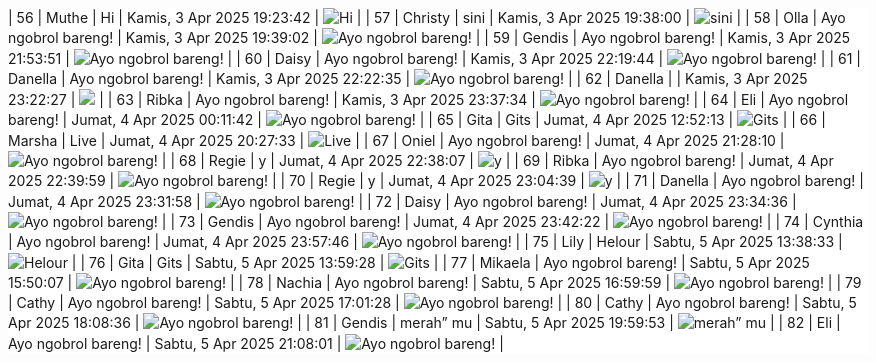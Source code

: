 | 56 | Muthe | Hi | Kamis, 3 Apr 2025 19:23:42 | <img src="https://cdn.idntimes.com/content-images/post/20250403/9f308a8f-29cb-45c0-9df2-6ffd16bc9298-250403192332.jpg" alt="Hi" width="200"/> |
| 57 | Christy | sini | Kamis, 3 Apr 2025 19:38:00 | <img src="https://cdn.idntimes.com/content-images/post/20250403/01506e57-d837-4a1e-8dd4-3e99e3489ac8-250403193743.jpg" alt="sini" width="200"/> |
| 58 | Olla | Ayo ngobrol bareng! | Kamis, 3 Apr 2025 19:39:02 | <img src="https://cdn.idntimes.com/content-images/post/20250403/9c32c2bc-f74e-4420-8be8-f4ac863b8064-250403193851.jpg" alt="Ayo ngobrol bareng!" width="200"/> |
| 59 | Gendis | Ayo ngobrol bareng! | Kamis, 3 Apr 2025 21:53:51 | <img src="https://cdn.idntimes.com/content-images/post/20250403/ab901d82-db49-488c-8d03-da0082ab70e2-250403215336.jpg" alt="Ayo ngobrol bareng!" width="200"/> |
| 60 | Daisy | Ayo ngobrol bareng! | Kamis, 3 Apr 2025 22:19:44 | <img src="https://cdn.idntimes.com/content-images/post/20250403/b11b0692-d0b8-464c-849a-9e81439a048c-250403221927.jpg" alt="Ayo ngobrol bareng!" width="200"/> |
| 61 | Danella | Ayo ngobrol bareng! | Kamis, 3 Apr 2025 22:22:35 | <img src="https://cdn.idntimes.com/content-images/post/20250403/33139b05-1c43-4b48-bba3-ec960b18b36e-250403222226.jpg" alt="Ayo ngobrol bareng!" width="200"/> |
| 62 | Danella |   | Kamis, 3 Apr 2025 23:22:27 | <img src="https://cdn.idntimes.com/content-images/post/20250403/33139b05-1c43-4b48-bba3-ec960b18b36e-250403232218.jpg" alt=" " width="200"/> |
| 63 | Ribka | Ayo ngobrol bareng! | Kamis, 3 Apr 2025 23:37:34 | <img src="https://cdn.idntimes.com/content-images/post/20250403/3cbe26d9-ff3f-4985-bbe1-c4403908124a-250403233726.jpg" alt="Ayo ngobrol bareng!" width="200"/> |
| 64 | Eli | Ayo ngobrol bareng! | Jumat, 4 Apr 2025 00:11:42 | <img src="https://cdn.idntimes.com/content-images/post/20250404/1f119aa1-3482-44b6-9f68-2ad41c8d6743-250404001126.jpg" alt="Ayo ngobrol bareng!" width="200"/> |
| 65 | Gita | Gits | Jumat, 4 Apr 2025 12:52:13 | <img src="https://cdn.idntimes.com/content-images/post/20250404/82ffac10-ee56-43d0-ad38-ce432384cfe5-250404125202.jpg" alt="Gits" width="200"/> |
| 66 | Marsha | Live | Jumat, 4 Apr 2025 20:27:33 | <img src="https://cdn.idntimes.com/content-images/post/20250404/e27569d2-0d2a-4cd8-a0a6-ca2da28e0a62-250404202720.jpg" alt="Live" width="200"/> |
| 67 | Oniel | Ayo ngobrol bareng! | Jumat, 4 Apr 2025 21:28:10 | <img src="https://cdn.idntimes.com/content-images/post/20250404/0078fe3c-8f4d-495b-bb7c-bdb2b98d0598-250404212801.jpg" alt="Ayo ngobrol bareng!" width="200"/> |
| 68 | Regie | y | Jumat, 4 Apr 2025 22:38:07 | <img src="https://cdn.idntimes.com/content-images/post/20250404/29c6f427-a95f-4ba1-92bf-cb5f4a2b3b2d-250404223527.jpg" alt="y" width="200"/> |
| 69 | Ribka | Ayo ngobrol bareng! | Jumat, 4 Apr 2025 22:39:59 | <img src="https://cdn.idntimes.com/content-images/post/20250404/3cbe26d9-ff3f-4985-bbe1-c4403908124a-250404223950.jpg" alt="Ayo ngobrol bareng!" width="200"/> |
| 70 | Regie | y | Jumat, 4 Apr 2025 23:04:39 | <img src="https://cdn.idntimes.com/content-images/post/20250404/29c6f427-a95f-4ba1-92bf-cb5f4a2b3b2d-250404230423.jpg" alt="y" width="200"/> |
| 71 | Danella | Ayo ngobrol bareng! | Jumat, 4 Apr 2025 23:31:58 | <img src="https://cdn.idntimes.com/content-images/post/20250404/33139b05-1c43-4b48-bba3-ec960b18b36e-250404233145.jpg" alt="Ayo ngobrol bareng!" width="200"/> |
| 72 | Daisy | Ayo ngobrol bareng! | Jumat, 4 Apr 2025 23:34:36 | <img src="https://cdn.idntimes.com/content-images/post/20250404/b11b0692-d0b8-464c-849a-9e81439a048c-250404233427.jpg" alt="Ayo ngobrol bareng!" width="200"/> |
| 73 | Gendis | Ayo ngobrol bareng! | Jumat, 4 Apr 2025 23:42:22 | <img src="https://cdn.idntimes.com/content-images/post/20250404/ab901d82-db49-488c-8d03-da0082ab70e2-250404234206.jpg" alt="Ayo ngobrol bareng!" width="200"/> |
| 74 | Cynthia | Ayo ngobrol bareng! | Jumat, 4 Apr 2025 23:57:46 | <img src="https://cdn.idntimes.com/content-images/post/20250404/4f795073-38c9-4df7-9388-74b83de69801-250404235738.jpg" alt="Ayo ngobrol bareng!" width="200"/> |
| 75 | Lily | Helour | Sabtu, 5 Apr 2025 13:38:33 | <img src="https://cdn.idntimes.com/content-images/post/20250405/e25cfed0-757c-424a-9b6e-85d4ef5b5192-250405133817.jpg" alt="Helour" width="200"/> |
| 76 | Gita | Gits | Sabtu, 5 Apr 2025 13:59:28 | <img src="https://cdn.idntimes.com/content-images/post/20250405/82ffac10-ee56-43d0-ad38-ce432384cfe5-250405135916.jpg" alt="Gits" width="200"/> |
| 77 | Mikaela | Ayo ngobrol bareng! | Sabtu, 5 Apr 2025 15:50:07 | <img src="https://cdn.idntimes.com/content-images/post/20250405/a557ba58-12d8-4260-bd50-9e5252ac71ef-250405154950.jpg" alt="Ayo ngobrol bareng!" width="200"/> |
| 78 | Nachia | Ayo ngobrol bareng! | Sabtu, 5 Apr 2025 16:59:59 | <img src="https://cdn.idntimes.com/content-images/post/20250405/21a420b0-dd01-4daa-b185-b9020f8bf69d-250405165952.jpg" alt="Ayo ngobrol bareng!" width="200"/> |
| 79 | Cathy | Ayo ngobrol bareng! | Sabtu, 5 Apr 2025 17:01:28 | <img src="https://cdn.idntimes.com/content-images/post/20250405/f740e9da-772f-4ae2-8ddd-49f717aacf63-250405170112.jpg" alt="Ayo ngobrol bareng!" width="200"/> |
| 80 | Cathy | Ayo ngobrol bareng! | Sabtu, 5 Apr 2025 18:08:36 | <img src="https://cdn.idntimes.com/content-images/post/20250405/f740e9da-772f-4ae2-8ddd-49f717aacf63-250405180820.jpg" alt="Ayo ngobrol bareng!" width="200"/> |
| 81 | Gendis | merah” mu | Sabtu, 5 Apr 2025 19:59:53 | <img src="https://cdn.idntimes.com/content-images/post/20250405/ab901d82-db49-488c-8d03-da0082ab70e2-250405195937.jpg" alt="merah” mu" width="200"/> |
| 82 | Eli | Ayo ngobrol bareng! | Sabtu, 5 Apr 2025 21:08:01 | <img src="https://cdn.idntimes.com/content-images/post/20250405/1f119aa1-3482-44b6-9f68-2ad41c8d6743-250405210746.jpg" alt="Ayo ngobrol bareng!" width="200"/> |